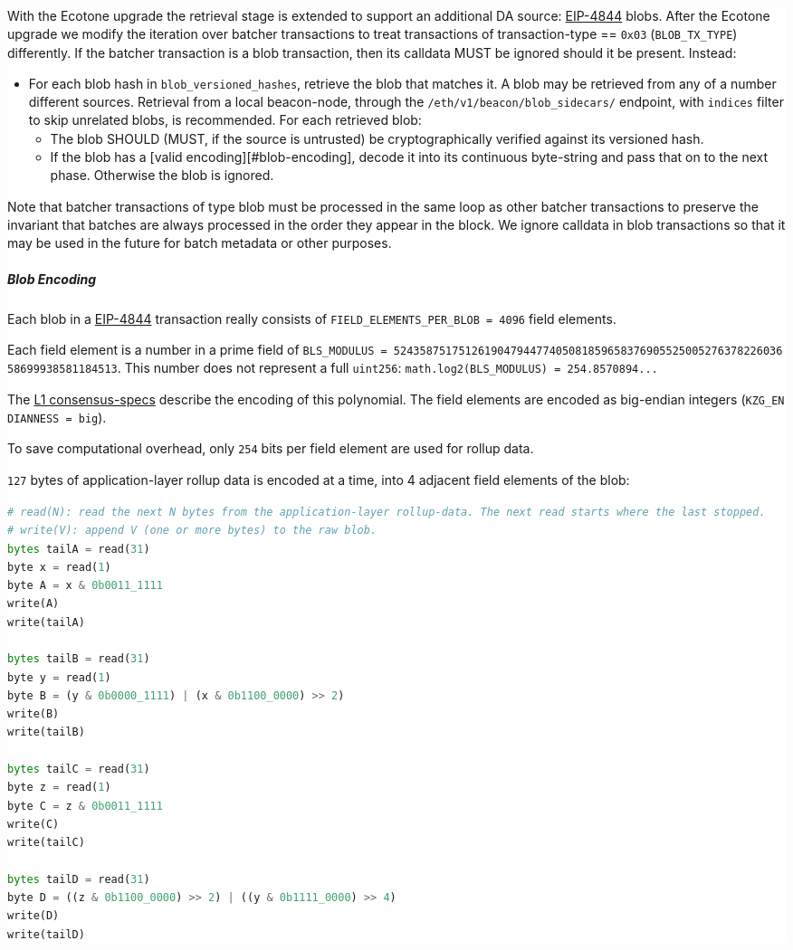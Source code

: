 With the Ecotone upgrade the retrieval stage is extended to support an additional DA source:
[EIP-4844] blobs. After the Ecotone upgrade we modify the iteration over batcher transactions to
treat transactions of transaction-type == `0x03` (`BLOB_TX_TYPE`) differently. If the batcher
transaction is a blob transaction, then its calldata MUST be ignored should it be present. Instead:

- For each blob hash in `blob_versioned_hashes`, retrieve the blob that matches it. A blob may be
    retrieved from any of a number different sources. Retrieval from a local beacon-node, through
    the `/eth/v1/beacon/blob_sidecars/` endpoint, with `indices` filter to skip unrelated blobs, is
    recommended.  For each retrieved blob:
  - The blob SHOULD (MUST, if the source is untrusted) be cryptographically verified against its
    versioned hash.
  - If the blob has a [valid encoding][#blob-encoding], decode it into its continuous byte-string
    and pass that on to the next phase. Otherwise the blob is ignored.

Note that batcher transactions of type blob must be processed in the same loop as other batcher
transactions to preserve the invariant that batches are always processed in the order they appear
in the block. We ignore calldata in blob transactions so that it may be used in the future for
batch metadata or other purposes.

##### Blob Encoding

Each blob in a [EIP-4844] transaction really consists of `FIELD_ELEMENTS_PER_BLOB = 4096` field elements.

Each field element is a number in a prime field of
`BLS_MODULUS = 52435875175126190479447740508185965837690552500527637822603658699938581184513`.
This number does not represent a full `uint256`: `math.log2(BLS_MODULUS) = 254.8570894...`

The [L1 consensus-specs](https://github.com/ethereum/consensus-specs/blob/dev/specs/deneb/polynomial-commitments.md)
describe the encoding of this polynomial.
The field elements are encoded as big-endian integers (`KZG_ENDIANNESS = big`).

To save computational overhead, only `254` bits per field element are used for rollup data.

`127` bytes of application-layer rollup data is encoded at a time, into 4 adjacent field elements of the blob:

```python
# read(N): read the next N bytes from the application-layer rollup-data. The next read starts where the last stopped.
# write(V): append V (one or more bytes) to the raw blob.
bytes tailA = read(31)
byte x = read(1)
byte A = x & 0b0011_1111
write(A)
write(tailA)

bytes tailB = read(31)
byte y = read(1)
byte B = (y & 0b0000_1111) | (x & 0b1100_0000) >> 2)
write(B)
write(tailB)

bytes tailC = read(31)
byte z = read(1)
byte C = z & 0b0011_1111
write(C)
write(tailC)

bytes tailD = read(31)
byte D = ((z & 0b1100_0000) >> 2) | ((y & 0b1111_0000) >> 4)
write(D)
write(tailD)
```


[g-derivation]: glossary.md#L2-chain-derivation
[g-payload-attr]: glossary.md#payload-attributes
[g-block]: glossary.md#block
[g-exec-engine]: glossary.md#execution-engine
[g-reorg]: glossary.md#chain-re-organization
[g-receipts]: glossary.md#receipt
[g-inception]: glossary.md#L2-chain-inception
[g-deposit-contract]: glossary.md#deposit-contract
[g-deposited]: glossary.md#deposited-transaction
[g-l1-attr-deposit]: glossary.md#l1-attributes-deposited-transaction
[g-user-deposited]: glossary.md#user-deposited-transaction
[g-deposits]: glossary.md#deposits
[g-deposit-contract]: glossary.md#deposit-contract
[g-l1-attr-predeploy]: glossary.md#l1-attributes-predeployed-contract
[g-depositing-call]: glossary.md#depositing-call
[g-depositing-transaction]: glossary.md#depositing-transaction
[g-sequencing]: glossary.md#sequencing
[g-sequencer]: glossary.md#sequencer
[g-sequencing-epoch]: glossary.md#sequencing-epoch
[g-sequencing-window]: glossary.md#sequencing-window
[g-sequencer-batch]: glossary.md#sequencer-batch
[g-l2-genesis]: glossary.md#l2-genesis-block
[g-l2-chain-inception]: glossary.md#L2-chain-inception
[g-l2-genesis-block]: glossary.md#l2-genesis-block
[g-batcher-transaction]: glossary.md#batcher-transaction
[g-avail-provider]: glossary.md#data-availability-provider
[g-batcher]: glossary.md#batcher
[g-l2-output]: glossary.md#l2-output-root
[g-fault-proof]: glossary.md#fault-proof
[g-channel]: glossary.md#channel
[g-channel-frame]: glossary.md#channel-frame
[g-rollup-node]: glossary.md#rollup-node
[g-channel-timeout]: glossary.md#channel-timeout
[g-block-time]: glossary.md#block-time
[g-time-slot]: glossary.md#time-slot
[g-consolidation]: glossary.md#unsafe-block-consolidation
[g-safe-l2-head]: glossary.md#safe-l2-head
[g-safe-l2-block]: glossary.md#safe-l2-block
[g-unsafe-l2-head]: glossary.md#unsafe-l2-head
[g-unsafe-l2-block]: glossary.md#unsafe-l2-block
[g-unsafe-sync]: glossary.md#unsafe-sync
[g-l1-origin]: glossary.md#l1-origin
[g-deposit-tx-type]: glossary.md#deposited-transaction-type
[g-finalized-l2-head]: glossary.md#finalized-l2-head
[g-system-config]: glossary.md#system-configuration
[batcher-spec]: batcher.md
[wire-format]: #batch-submission-wire-format
[solidity-abi]: https://docs.soliditylang.org/en/v0.8.16/abi-spec.html
[batcher-spec]: batching.md
[rfc1950]: https://www.rfc-editor.org/rfc/rfc1950.html
[batch-format]: #batch-format
[RLP format]: https://ethereum.org/en/developers/docs/data-structures-and-encoding/rlp/
[EIP-2718]: https://eips.ethereum.org/EIPS/eip-2718
[architecture]: #architecture
[pipeline]: #l2-chain-derivation-pipeline
[`to`]: https://github.com/ethereum/execution-specs/blob/3fe6514f2d9d234e760d11af883a47c1263eff51/src/ethereum/frontier/fork_types.py#L52C31-L52C31
[EIP-4844]: https://eips.ethereum.org/EIPS/eip-4844
[batch-queue]: #batch-queue
[exec-engine]: exec-engine.md
[`engine_forkchoiceUpdatedV2`]: exec-engine.md#engine_forkchoiceupdatedv2
[`engine_getPayloadV2`]: exec-engine.md#engine_getpayloadv2
[`engine_newPayloadV2`]: exec-engine.md#engine_newpayloadv2
[eth-payload]: https://github.com/ethereum/execution-apis/blob/main/src/engine/shanghai.md#payloadattributesv2
[exec-engine-comm]: exec-engine.md#engine-api
[merge]: https://ethereum.org/en/upgrades/merge/
[l1-finality]: https://ethereum.org/en/developers/docs/consensus-mechanisms/pos/#finality
[deriving-payload-attr]: #deriving-payload-attributes
[expanded-payload]: exec-engine.md#extended-payloadattributesv1
[eth-payload]: https://github.com/ethereum/execution-apis/blob/main/src/engine/paris.md#payloadattributesv1
[deposit-contract-spec]: deposits.md#deposit-contract
[network upgrade automation transactions]: #network-upgrade-automation-transactions
[EIP-4788]: https://eips.ethereum.org/EIPS/eip-4788
[EIP-155]: https://eips.ethereum.org/EIPS/eip-155
[payload attributes]: #building-individual-payload-attributes
[extended-attributes]: exec-engine.md#extended-payloadattributesv1
[Fee Vaults]: exec-engine.md#fee-vaults